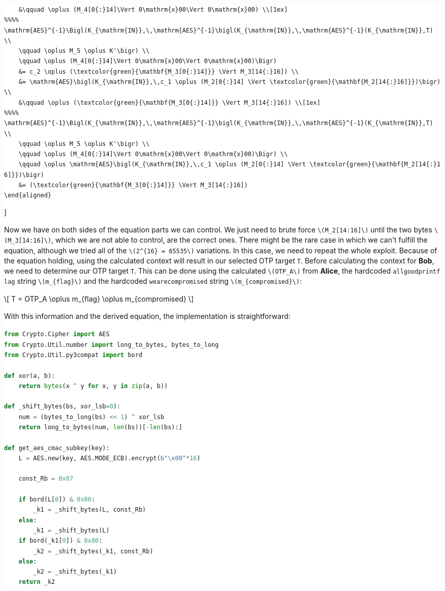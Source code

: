         &\qquad \oplus (M_4[0{:}14]\Vert 0\mathrm{x}00\Vert 0\mathrm{x}00) \\[1ex]
    %%%%
    \mathrm{AES}^{-1}\Bigl(K_{\mathrm{IN}},\,\mathrm{AES}^{-1}\bigl(K_{\mathrm{IN}},\,\mathrm{AES}^{-1}(K_{\mathrm{IN}},T) \\
        \qquad \oplus M_5 \oplus K'\bigr) \\
        \qquad \oplus (M_4[0{:}14]\Vert 0\mathrm{x}00\Vert 0\mathrm{x}00)\Bigr)
        &= c_2 \oplus (\textcolor{green}{\mathbf{M_3[0{:}14]}} \Vert M_3[14{:}16]) \\
        &= \mathrm{AES}\bigl(K_{\mathrm{IN}},\,c_1 \oplus (M_2[0{:}14] \Vert \textcolor{green}{\mathbf{M_2[14{:}16]}})\bigr) \\
        &\qquad \oplus (\textcolor{green}{\mathbf{M_3[0{:}14]}} \Vert M_3[14{:}16]) \\[1ex]
    %%%%
    \mathrm{AES}^{-1}\Bigl(K_{\mathrm{IN}},\,\mathrm{AES}^{-1}\bigl(K_{\mathrm{IN}},\,\mathrm{AES}^{-1}(K_{\mathrm{IN}},T) \\
        \qquad \oplus M_5 \oplus K'\bigr) \\
        \qquad \oplus (M_4[0{:}14]\Vert 0\mathrm{x}00\Vert 0\mathrm{x}00)\Bigr) \\
        \qquad \oplus \mathrm{AES}\bigl(K_{\mathrm{IN}},\,c_1 \oplus (M_2[0{:}14] \Vert \textcolor{green}{\mathbf{M_2[14{:}16]}})\bigr)
        &= (\textcolor{green}{\mathbf{M_3[0{:}14]}} \Vert M_3[14{:}16])
    \end{aligned}
\]
</div>

Now we have on both sides of the equation parts we can control. We just need to brute force `\(M_2[14:16]\)` until the two bytes `\(M_3[14:16]\)`, which we are not able to control, are the correct ones. There might be the rare case in which we can't fulfill the equation, although we tried all of the `\(2^{16} = 65535\)` variations. In this case, we need to repeat the whole exploit. Because of the equation holding, using the calculated context will result in our selected OTP target `T`. Before calculating the context for **Bob**, we need to determine our OTP target `T`. This can be done using the calculated `\(OTP_A\)` from **Alice**, the hardcoded `allgoodprintflag` string `\(m_{flag}\)` and the hardcoded `wearecompromised` string `\(m_{compromised}\)`:

<div>
  \[
    T = OTP_A \oplus m_{flag} \oplus m_{compromised}
  \]
</div>

With this information and the derived equation, the implementation is straightforward:

```python
from Crypto.Cipher import AES
from Crypto.Util.number import long_to_bytes, bytes_to_long
from Crypto.Util.py3compat import bord

def xor(a, b):
    return bytes(x ^ y for x, y in zip(a, b))

def _shift_bytes(bs, xor_lsb=0):
    num = (bytes_to_long(bs) << 1) ^ xor_lsb
    return long_to_bytes(num, len(bs))[-len(bs):]

def get_aes_cmac_subkey(key):
    L = AES.new(key, AES.MODE_ECB).encrypt(b"\x00"*16)

    const_Rb = 0x87

    if bord(L[0]) & 0x80:
        _k1 = _shift_bytes(L, const_Rb)
    else:
        _k1 = _shift_bytes(L)
    if bord(_k1[0]) & 0x80:
        _k2 = _shift_bytes(_k1, const_Rb)
    else:
        _k2 = _shift_bytes(_k1)
    return _k2

```